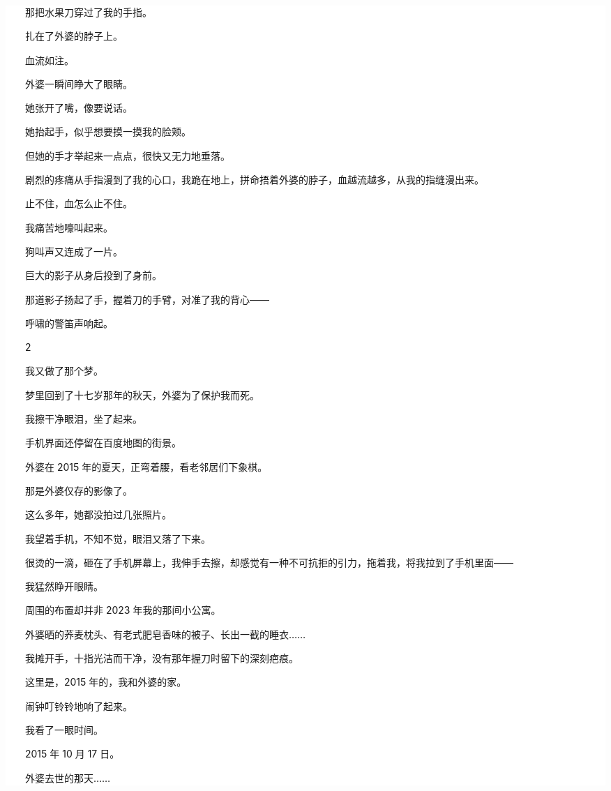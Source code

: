 &emsp;&emsp;那把水果刀穿过了我的手指。  
  
&emsp;&emsp;扎在了外婆的脖子上。  
  
&emsp;&emsp;血流如注。  
  
&emsp;&emsp;外婆一瞬间睁大了眼睛。  
  
&emsp;&emsp;她张开了嘴，像要说话。  
  
&emsp;&emsp;她抬起手，似乎想要摸一摸我的脸颊。  
  
&emsp;&emsp;但她的手才举起来一点点，很快又无力地垂落。  
  
&emsp;&emsp;剧烈的疼痛从手指漫到了我的心口，我跪在地上，拼命捂着外婆的脖子，血越流越多，从我的指缝漫出来。  
  
&emsp;&emsp;止不住，血怎么止不住。  
  
&emsp;&emsp;我痛苦地嚎叫起来。  
  
&emsp;&emsp;狗叫声又连成了一片。  
  
&emsp;&emsp;巨大的影子从身后投到了身前。  
  
&emsp;&emsp;那道影子扬起了手，握着刀的手臂，对准了我的背心——  
  
&emsp;&emsp;呼啸的警笛声响起。  
  
&emsp;&emsp;2  
  
&emsp;&emsp;我又做了那个梦。  
  
&emsp;&emsp;梦里回到了十七岁那年的秋天，外婆为了保护我而死。  
  
&emsp;&emsp;我擦干净眼泪，坐了起来。  
  
&emsp;&emsp;手机界面还停留在百度地图的街景。  
  
&emsp;&emsp;外婆在 2015 年的夏天，正弯着腰，看老邻居们下象棋。  
  
&emsp;&emsp;那是外婆仅存的影像了。  
  
&emsp;&emsp;这么多年，她都没拍过几张照片。  
  
&emsp;&emsp;我望着手机，不知不觉，眼泪又落了下来。  
  
&emsp;&emsp;很烫的一滴，砸在了手机屏幕上，我伸手去擦，却感觉有一种不可抗拒的引力，拖着我，将我拉到了手机里面——  
  
&emsp;&emsp;我猛然睁开眼睛。  
  
&emsp;&emsp;周围的布置却并非 2023 年我的那间小公寓。  
  
&emsp;&emsp;外婆晒的荞麦枕头、有老式肥皂香味的被子、长出一截的睡衣……  
  
&emsp;&emsp;我摊开手，十指光洁而干净，没有那年握刀时留下的深刻疤痕。  
  
&emsp;&emsp;这里是，2015 年的，我和外婆的家。  
  
&emsp;&emsp;闹钟叮铃铃地响了起来。  
  
&emsp;&emsp;我看了一眼时间。  
  
&emsp;&emsp;2015 年 10 月 17 日。  
  
&emsp;&emsp;外婆去世的那天……  
  
